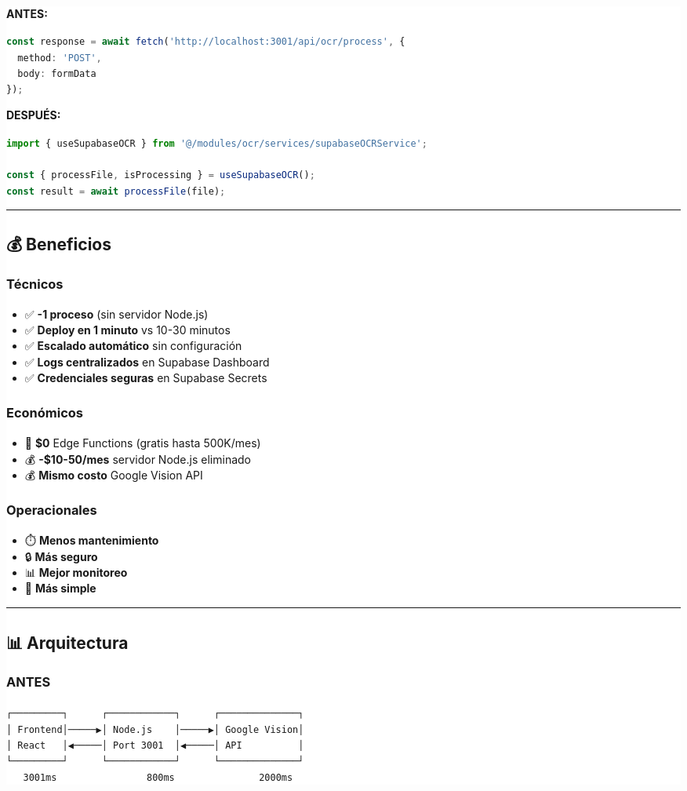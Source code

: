 **ANTES:**
```typescript
const response = await fetch('http://localhost:3001/api/ocr/process', {
  method: 'POST',
  body: formData
});
```

**DESPUÉS:**
```typescript
import { useSupabaseOCR } from '@/modules/ocr/services/supabaseOCRService';

const { processFile, isProcessing } = useSupabaseOCR();
const result = await processFile(file);
```

---

## 💰 Beneficios

### Técnicos
- ✅ **-1 proceso** (sin servidor Node.js)
- ✅ **Deploy en 1 minuto** vs 10-30 minutos
- ✅ **Escalado automático** sin configuración
- ✅ **Logs centralizados** en Supabase Dashboard
- ✅ **Credenciales seguras** en Supabase Secrets

### Económicos
- 💚 **$0** Edge Functions (gratis hasta 500K/mes)
- 💰 **-$10-50/mes** servidor Node.js eliminado
- 💰 **Mismo costo** Google Vision API

### Operacionales
- ⏱️ **Menos mantenimiento**
- 🔒 **Más seguro**
- 📊 **Mejor monitoreo**
- 🚀 **Más simple**

---

## 📊 Arquitectura

### ANTES
```
┌─────────┐      ┌────────────┐      ┌──────────────┐
│ Frontend│─────▶│ Node.js    │─────▶│ Google Vision│
│ React   │◀─────│ Port 3001  │◀─────│ API          │
└─────────┘      └────────────┘      └──────────────┘
   3001ms                800ms               2000ms
```

